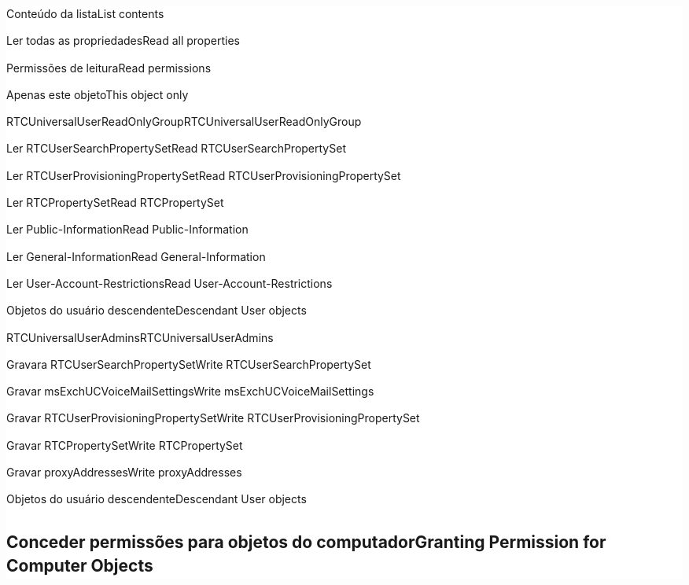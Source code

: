 <td><p><span data-ttu-id="e95e9-121">Conteúdo da lista</span><span class="sxs-lookup"><span data-stu-id="e95e9-121">List contents</span></span></p>
<p><span data-ttu-id="e95e9-122">Ler todas as propriedades</span><span class="sxs-lookup"><span data-stu-id="e95e9-122">Read all properties</span></span></p>
<p><span data-ttu-id="e95e9-123">Permissões de leitura</span><span class="sxs-lookup"><span data-stu-id="e95e9-123">Read permissions</span></span></p></td>
<td><p><span data-ttu-id="e95e9-124">Apenas este objeto</span><span class="sxs-lookup"><span data-stu-id="e95e9-124">This object only</span></span></p></td>
</tr>
<tr class="even">
<td><p><span data-ttu-id="e95e9-125">RTCUniversalUserReadOnlyGroup</span><span class="sxs-lookup"><span data-stu-id="e95e9-125">RTCUniversalUserReadOnlyGroup</span></span></p></td>
<td><p><span data-ttu-id="e95e9-126">Ler RTCUserSearchPropertySet</span><span class="sxs-lookup"><span data-stu-id="e95e9-126">Read RTCUserSearchPropertySet</span></span></p>
<p><span data-ttu-id="e95e9-127">Ler RTCUserProvisioningPropertySet</span><span class="sxs-lookup"><span data-stu-id="e95e9-127">Read RTCUserProvisioningPropertySet</span></span></p>
<p><span data-ttu-id="e95e9-128">Ler RTCPropertySet</span><span class="sxs-lookup"><span data-stu-id="e95e9-128">Read RTCPropertySet</span></span></p>
<p><span data-ttu-id="e95e9-129">Ler Public-Information</span><span class="sxs-lookup"><span data-stu-id="e95e9-129">Read Public-Information</span></span></p>
<p><span data-ttu-id="e95e9-130">Ler General-Information</span><span class="sxs-lookup"><span data-stu-id="e95e9-130">Read General-Information</span></span></p>
<p><span data-ttu-id="e95e9-131">Ler User-Account-Restrictions</span><span class="sxs-lookup"><span data-stu-id="e95e9-131">Read User-Account-Restrictions</span></span></p></td>
<td><p><span data-ttu-id="e95e9-132">Objetos do usuário descendente</span><span class="sxs-lookup"><span data-stu-id="e95e9-132">Descendant User objects</span></span></p></td>
</tr>
<tr class="odd">
<td><p><span data-ttu-id="e95e9-133">RTCUniversalUserAdmins</span><span class="sxs-lookup"><span data-stu-id="e95e9-133">RTCUniversalUserAdmins</span></span></p></td>
<td><p><span data-ttu-id="e95e9-134">Gravara RTCUserSearchPropertySet</span><span class="sxs-lookup"><span data-stu-id="e95e9-134">Write RTCUserSearchPropertySet</span></span></p>
<p><span data-ttu-id="e95e9-135">Gravar msExchUCVoiceMailSettings</span><span class="sxs-lookup"><span data-stu-id="e95e9-135">Write msExchUCVoiceMailSettings</span></span></p>
<p><span data-ttu-id="e95e9-136">Gravar RTCUserProvisioningPropertySet</span><span class="sxs-lookup"><span data-stu-id="e95e9-136">Write RTCUserProvisioningPropertySet</span></span></p>
<p><span data-ttu-id="e95e9-137">Gravar RTCPropertySet</span><span class="sxs-lookup"><span data-stu-id="e95e9-137">Write RTCPropertySet</span></span></p>
<p><span data-ttu-id="e95e9-138">Gravar proxyAddresses</span><span class="sxs-lookup"><span data-stu-id="e95e9-138">Write proxyAddresses</span></span></p></td>
<td><p><span data-ttu-id="e95e9-139">Objetos do usuário descendente</span><span class="sxs-lookup"><span data-stu-id="e95e9-139">Descendant User objects</span></span></p></td>
</tr>
</tbody>
</table>


</div>

<div>

## <a name="granting-permission-for-computer-objects"></a><span data-ttu-id="e95e9-140">Conceder permissões para objetos do computador</span><span class="sxs-lookup"><span data-stu-id="e95e9-140">Granting Permission for Computer Objects</span></span>

